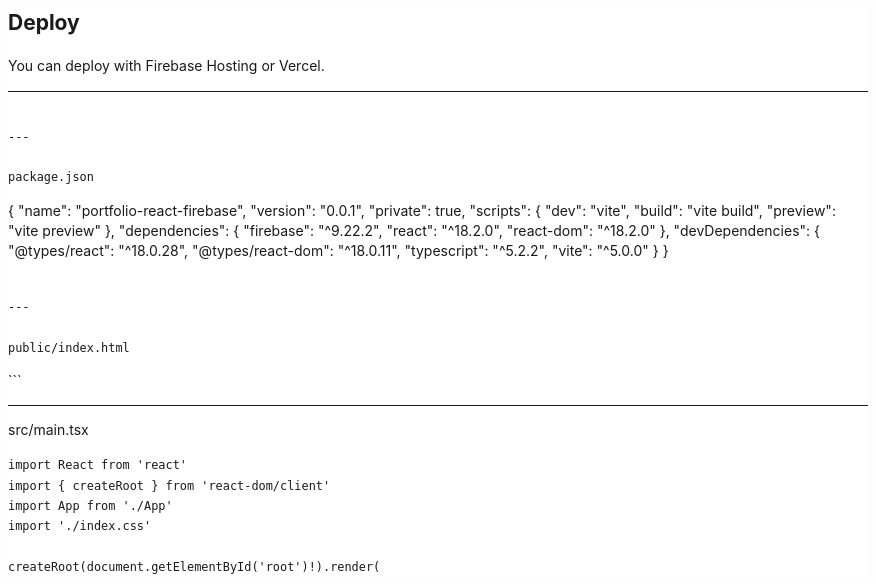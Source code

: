 ## Deploy
You can deploy with Firebase Hosting or Vercel.

---
```

---

package.json

```
{
  "name": "portfolio-react-firebase",
  "version": "0.0.1",
  "private": true,
  "scripts": {
    "dev": "vite",
    "build": "vite build",
    "preview": "vite preview"
  },
  "dependencies": {
    "firebase": "^9.22.2",
    "react": "^18.2.0",
    "react-dom": "^18.2.0"
  },
  "devDependencies": {
    "@types/react": "^18.0.28",
    "@types/react-dom": "^18.0.11",
    "typescript": "^5.2.2",
    "vite": "^5.0.0"
  }
}
```

---

public/index.html

```
<!doctype html>
<html>
  <head>
    <meta charset="utf-8" />
    <meta name="viewport" content="width=device-width, initial-scale=1.0" />
    <title>Portfolio</title>
  </head>
  <body>
    <div id="root"></div>
    <script type="module" src="/src/main.tsx"></script>
  </body>
</html>
```

---

src/main.tsx

```tsx
import React from 'react'
import { createRoot } from 'react-dom/client'
import App from './App'
import './index.css'

createRoot(document.getElementById('root')!).render(
```